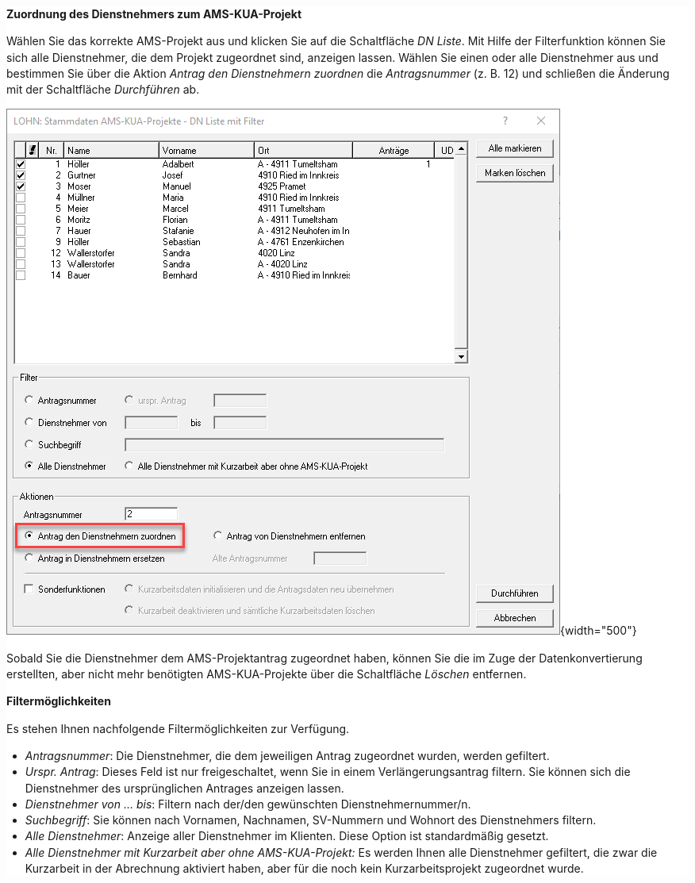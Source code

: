 **Zuordnung des Dienstnehmers zum AMS-KUA-Projekt**

Wählen Sie das korrekte AMS-Projekt aus und klicken Sie auf die Schaltfläche *DN Liste*. Mit Hilfe der Filterfunktion können Sie sich alle Dienstnehmer, die dem Projekt zugeordnet sind, anzeigen lassen. Wählen Sie einen oder alle Dienstnehmer aus und bestimmen Sie über die Aktion *Antrag den Dienstnehmern zuordnen* die *Antragsnummer* (z. B. 12) und schließen die Änderung mit der Schaltfläche *Durchführen* ab.

![Image](<img/image669.png>){width="500"}

Sobald Sie die Dienstnehmer dem AMS-Projektantrag zugeordnet haben, können Sie die im Zuge der Datenkonvertierung erstellten, aber nicht mehr benötigten AMS-KUA-Projekte über die Schaltfläche *Löschen* entfernen.

**Filtermöglichkeiten**

Es stehen Ihnen nachfolgende Filtermöglichkeiten zur Verfügung.

- *Antragsnummer*: Die Dienstnehmer, die dem jeweiligen Antrag zugeordnet wurden, werden gefiltert.
- *Urspr. Antrag*: Dieses Feld ist nur freigeschaltet, wenn Sie in einem Verlängerungsantrag filtern. Sie können sich die Dienstnehmer des ursprünglichen Antrages anzeigen lassen.
- *Dienstnehmer von … bis*: Filtern nach der/den gewünschten Dienstnehmernummer/n.
- *Suchbegriff*: Sie können nach Vornamen, Nachnamen, SV-Nummern und Wohnort des Dienstnehmers filtern.
- *Alle Dienstnehmer*: Anzeige aller Dienstnehmer im Klienten. Diese Option ist standardmäßig gesetzt.
- *Alle Dienstnehmer mit Kurzarbeit aber ohne AMS-KUA-Projekt:* Es werden Ihnen alle Dienstnehmer gefiltert, die zwar die Kurzarbeit in der Abrechnung aktiviert haben, aber für die noch kein Kurzarbeitsprojekt zugeordnet wurde.
